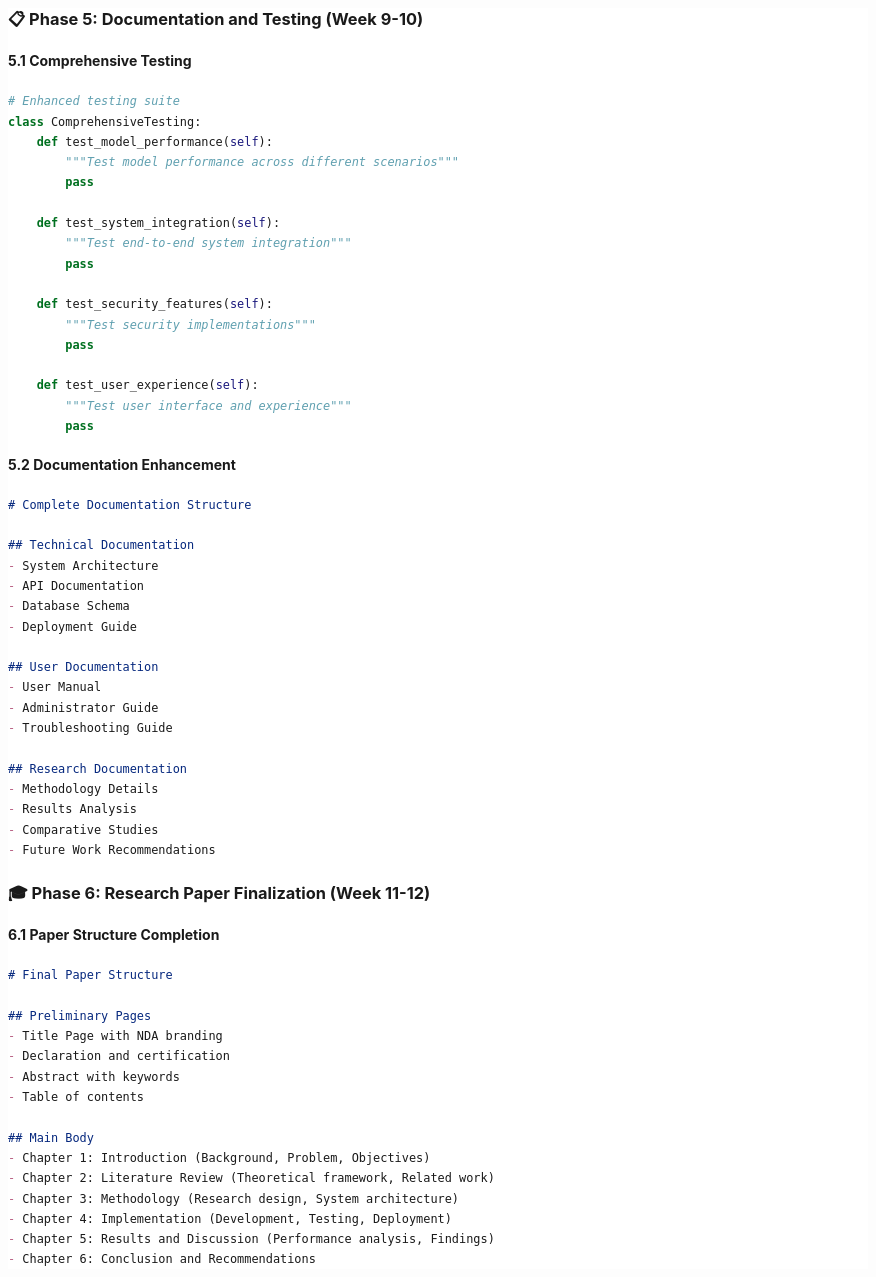 ### 📋 **Phase 5: Documentation and Testing (Week 9-10)**

#### **5.1 Comprehensive Testing**
```python
# Enhanced testing suite
class ComprehensiveTesting:
    def test_model_performance(self):
        """Test model performance across different scenarios"""
        pass
    
    def test_system_integration(self):
        """Test end-to-end system integration"""
        pass
    
    def test_security_features(self):
        """Test security implementations"""
        pass
    
    def test_user_experience(self):
        """Test user interface and experience"""
        pass
```

#### **5.2 Documentation Enhancement**
```markdown
# Complete Documentation Structure

## Technical Documentation
- System Architecture
- API Documentation
- Database Schema
- Deployment Guide

## User Documentation
- User Manual
- Administrator Guide
- Troubleshooting Guide

## Research Documentation
- Methodology Details
- Results Analysis
- Comparative Studies
- Future Work Recommendations
```

### 🎓 **Phase 6: Research Paper Finalization (Week 11-12)**

#### **6.1 Paper Structure Completion**
```markdown
# Final Paper Structure

## Preliminary Pages
- Title Page with NDA branding
- Declaration and certification
- Abstract with keywords
- Table of contents

## Main Body
- Chapter 1: Introduction (Background, Problem, Objectives)
- Chapter 2: Literature Review (Theoretical framework, Related work)
- Chapter 3: Methodology (Research design, System architecture)
- Chapter 4: Implementation (Development, Testing, Deployment)
- Chapter 5: Results and Discussion (Performance analysis, Findings)
- Chapter 6: Conclusion and Recommendations
```
